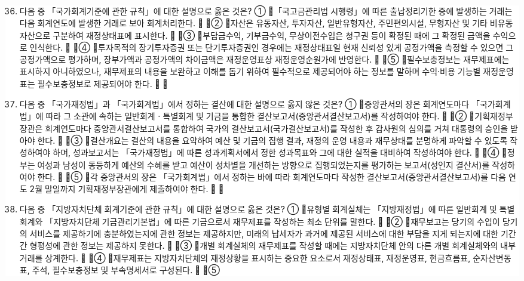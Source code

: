 






36. 다음 중 「국가회계기준에 관한 규칙」에 대한 설명으로 옳은 것은?
①
「국고금관리법 시행령」에 따른 출납정리기한 중에 발생하는 거래는 다음 회계연도에 발생한 거래로 보아 회계처리한다.

②
자산은 유동자산, 투자자산, 일반유형자산, 주민편의시설, 무형자산 및 기타 비유동자산으로 구분하여 재정상태표에 표시한다.

③
부담금수익, 기부금수익, 무상이전수입은 청구권 등이 확정된 때에 그 확정된 금액을 수익으로 인식한다.

④
투자목적의 장기투자증권 또는 단기투자증권인 경우에는 재정상태표일 현재 신뢰성 있게 공정가액을 측정할 수 있으면 그 공정가액으로 평가하며, 장부가액과 공정가액의 차이금액은 재정운영표상 재정운영순원가에 반영한다.

⑤
필수보충정보는 재무제표에는 표시하지 아니하였으나, 재무제표의 내용을 보완하고 이해를 돕기 위하여 필수적으로 제공되어야 하는 정보를 말하며 수익·비용 기능별 재정운영표는 필수보충정보로 제공되어야 한다.









37. 다음 중 「국가재정법」과 「국가회계법」에서 정하는 결산에 대한 설명으로 옳지 않은 것은?
①
중앙관서의 장은 회계연도마다 「국가회계법」에 따라 그 소관에 속하는 일반회계ㆍ특별회계 및 기금을 통합한 결산보고서(중앙관서결산보고서)를 작성하여야 한다.

②
기획재정부장관은 회계연도마다 중앙관서결산보고서를 통합하여 국가의 결산보고서(국가결산보고서)를 작성한 후 감사원의 심의를 거쳐 대통령의 승인을 받아야 한다.

③
결산개요는 결산의 내용을 요약하여 예산 및 기금의 집행 결과, 재정의 운영 내용과 재무상태를 분명하게 파악할 수 있도록 작성하여야 하며, 성과보고서는 「국가재정법」에 따른 성과계획서에서 정한 성과목표와 그에 대한 실적을 대비하여 작성하여야 한다.

④
정부는 여성과 남성이 동등하게 예산의 수혜를 받고 예산이 성차별을 개선하는 방향으로 집행되었는지를 평가하는 보고서(성인지 결산서)를 작성하여야 한다.

⑤
각 중앙관서의 장은 「국가회계법」에서 정하는 바에 따라 회계연도마다 작성한 결산보고서(중앙관서결산보고서)를 다음 연도 2월 말일까지 기획재정부장관에게 제출하여야 한다.









38. 다음 중 「지방자치단체 회계기준에 관한 규칙」에 대한 설명으로 옳은 것은?
①
유형별 회계실체는 「지방재정법」에 따른 일반회계 및 특별회계와 「지방자치단체 기금관리기본법」에 따른 기금으로서 재무제표를 작성하는 최소 단위를 말한다.

②
재무보고는 당기의 수입이 당기의 서비스를 제공하기에 충분하였는지에 관한 정보는 제공하지만, 미래의 납세자가 과거에 제공된 서비스에 대한 부담을 지게 되는지에 대한 기간간 형평성에 관한 정보는 제공하지 못한다.

③
개별 회계실체의 재무제표를 작성할 때에는 지방자치단체 안의 다른 개별 회계실체와의 내부거래를 상계한다.

④
재무제표는 지방자치단체의 재정상황을 표시하는 중요한 요소로서 재정상태표, 재정운영표, 현금흐름표, 순자산변동표, 주석, 필수보충정보 및 부속명세서로 구성된다.

⑤